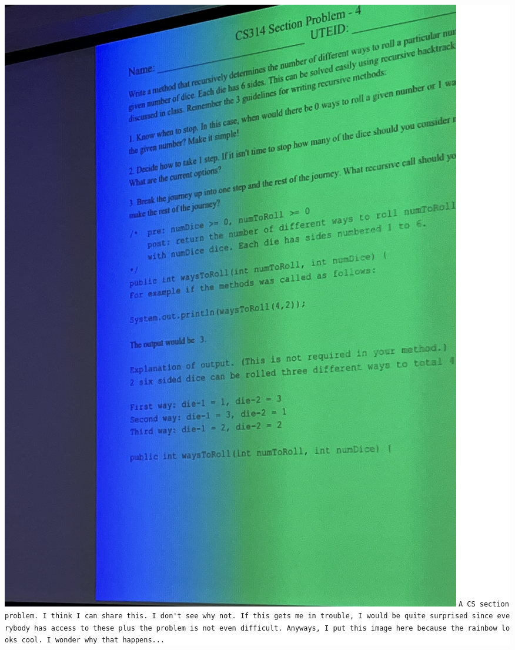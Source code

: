 ![stsdfs](/assets/postImages/Life2_4.jpeg "light")
`A CS section problem. I think I can share this. I don't see why not. If this gets me in trouble, I would be quite surprised since everybody has access to these plus the problem is not even difficult. Anyways, I put this image here because the rainbow looks cool. I wonder why that happens...`
